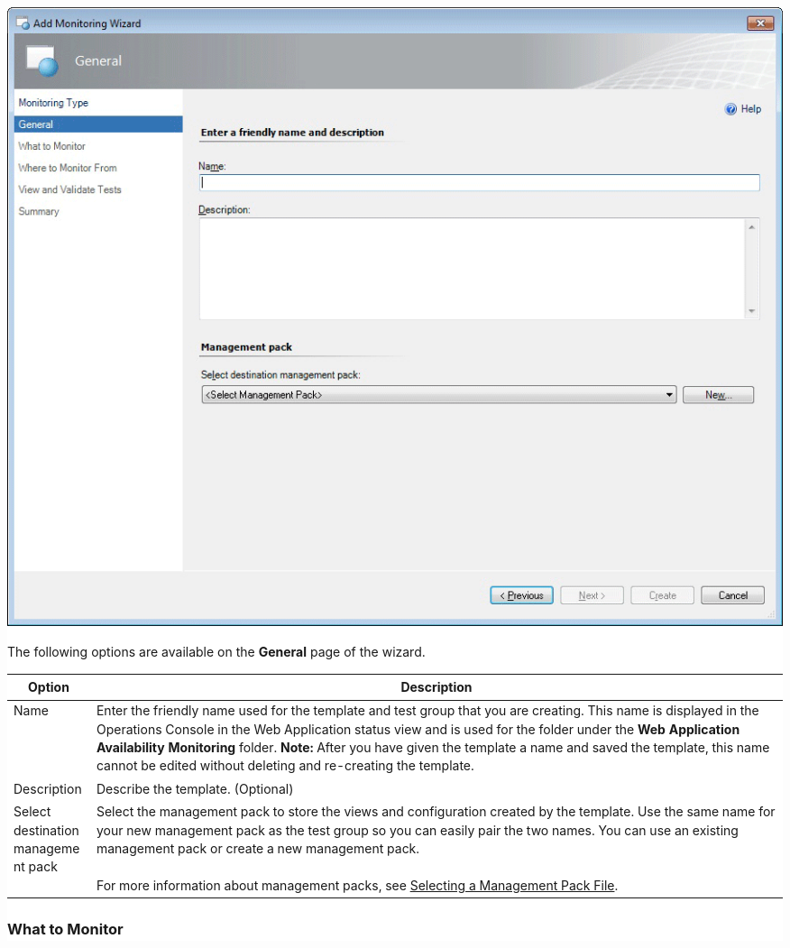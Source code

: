 ![](../Image/WAAM_AuthTemp1General.gif)

The following options are available on the **General** page of the wizard.

|Option|Description|
|----------|---------------|
|Name|Enter the friendly name used for the template and test group that you are creating. This name is displayed in the Operations Console in the Web Application status view and is used for the folder under the **Web Application Availability Monitoring** folder. **Note:** After you have given the template a name and saved the template, this name cannot be edited without deleting and re\-creating the template.|
|Description|Describe the template. \(Optional\)|
|Select destination management pack|Select the management pack to store the views and configuration created by the template. Use the same name for your new management pack as the test group so you can easily pair the two names. You can use an existing management pack or create a new management pack.<br /><br />For more information about management packs, see [Selecting a Management Pack File](../Topic/Selecting-a-Management-Pack-File.md).|

### <a name="BKMK_whatmonitor"></a>What to Monitor